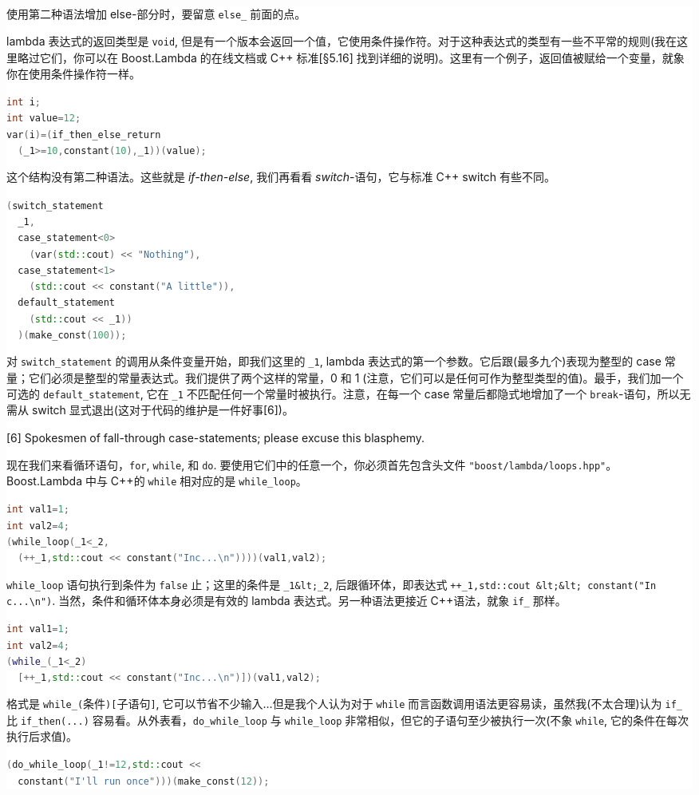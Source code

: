 使用第二种语法增加 else-部分时，要留意 `else_` 前面的点。

lambda 表达式的返回类型是 `void`, 但是有一个版本会返回一个值，它使用条件操作符。对于这种表达式的类型有一些不平常的规则(我在这里略过它们，你可以在 Boost.Lambda 的在线文档或 C++ 标准[§5.16] 找到详细的说明)。这里有一个例子，返回值被赋给一个变量，就象你在使用条件操作符一样。

```cpp
int i;
int value=12;
var(i)=(if_then_else_return
  (_1>=10,constant(10),_1))(value); 
```

这个结构没有第二种语法。这些就是 *if-then-else*, 我们再看看 *switch*-语句，它与标准 C++ switch 有些不同。

```cpp
(switch_statement
  _1,
  case_statement<0>
    (var(std::cout) << "Nothing"),
  case_statement<1>
    (std::cout << constant("A little")),
  default_statement
    (std::cout << _1))
  )(make_const(100)); 
```

对 `switch_statement` 的调用从条件变量开始，即我们这里的 `_1`, lambda 表达式的第一个参数。它后跟(最多九个)表现为整型的 case 常量；它们必须是整型的常量表达式。我们提供了两个这样的常量，0 和 1 (注意，它们可以是任何可作为整型类型的值)。最手，我们加一个可选的 `default_statement`, 它在 `_1` 不匹配任何一个常量时被执行。注意，在每一个 case 常量后都隐式地增加了一个 `break`-语句，所以无需从 switch 显式退出(这对于代码的维护是一件好事[6])。

[6] Spokesmen of fall-through case-statements; please excuse this blasphemy.

现在我们来看循环语句，`for`, `while`, 和 `do`. 要使用它们中的任意一个，你必须首先包含头文件 `"boost/lambda/loops.hpp"`。Boost.Lambda 中与 C++的 `while` 相对应的是 `while_loop`。

```cpp
int val1=1;
int val2=4;
(while_loop(_1<_2,
  (++_1,std::cout << constant("Inc...\n"))))(val1,val2); 
```

`while_loop` 语句执行到条件为 `false` 止；这里的条件是 `_1&lt;_2`, 后跟循环体，即表达式 `++_1,std::cout &lt;&lt; constant("Inc...\n")`. 当然，条件和循环体本身必须是有效的 lambda 表达式。另一种语法更接近 C++语法，就象 `if_` 那样。

```cpp
int val1=1;
int val2=4;
(while_(_1<_2)
  [++_1,std::cout << constant("Inc...\n")])(val1,val2); 
```

格式是 `while_(`条件`)[`子语句`]`, 它可以节省不少输入…但是我个人认为对于 `while` 而言函数调用语法更容易读，虽然我(不太合理)认为 `if_` 比 `if_then(...)` 容易看。从外表看，`do_while_loop` 与 `while_loop` 非常相似，但它的子语句至少被执行一次(不象 `while`, 它的条件在每次执行后求值)。

```cpp
(do_while_loop(_1!=12,std::cout <<
  constant("I'll run once")))(make_const(12)); 
```
